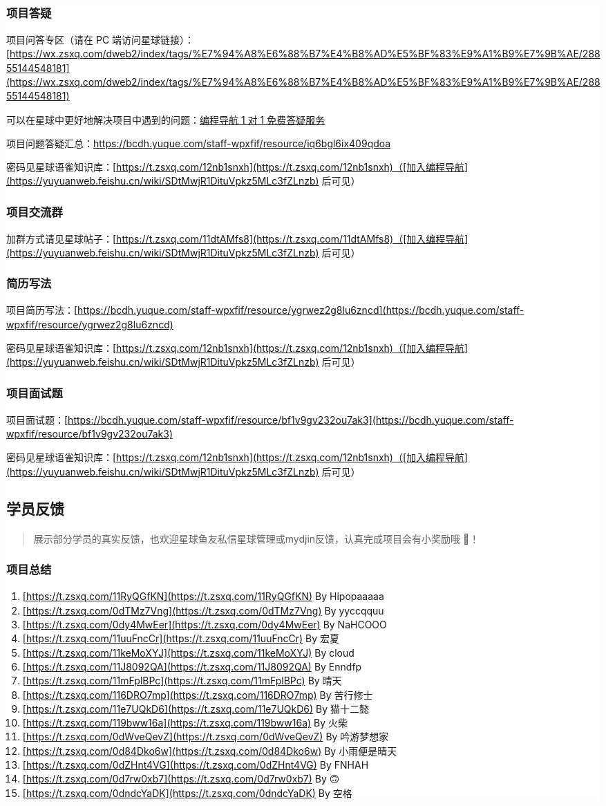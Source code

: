 ### 项目答疑

项目问答专区（请在 PC 端访问星球链接）：[https://wx.zsxq.com/dweb2/index/tags/%E7%94%A8%E6%88%B7%E4%B8%AD%E5%BF%83%E9%A1%B9%E7%9B%AE/28855144548181](https://wx.zsxq.com/dweb2/index/tags/%E7%94%A8%E6%88%B7%E4%B8%AD%E5%BF%83%E9%A1%B9%E7%9B%AE/28855144548181)

可以在星球中更好地解决项目中遇到的问题：[编程导航 1 对 1 免费答疑服务](https://yuyuanweb.feishu.cn/wiki/FY7DwfanEikgzuk3yJlcXRWLnZc)

项目问题答疑汇总：https://bcdh.yuque.com/staff-wpxfif/resource/iq6bgl6ix409qdoa

密码见星球语雀知识库：[https://t.zsxq.com/12nb1snxh](https://t.zsxq.com/12nb1snxh)（[加入编程导航](https://yuyuanweb.feishu.cn/wiki/SDtMwjR1DituVpkz5MLc3fZLnzb) 后可见）

### 项目交流群

加群方式请见星球帖子：[https://t.zsxq.com/11dtAMfs8](https://t.zsxq.com/11dtAMfs8)（[加入编程导航](https://yuyuanweb.feishu.cn/wiki/SDtMwjR1DituVpkz5MLc3fZLnzb) 后可见）

### 简历写法

项目简历写法：[https://bcdh.yuque.com/staff-wpxfif/resource/ygrwez2g8lu6zncd](https://bcdh.yuque.com/staff-wpxfif/resource/ygrwez2g8lu6zncd)

密码见星球语雀知识库：[https://t.zsxq.com/12nb1snxh](https://t.zsxq.com/12nb1snxh)（[加入编程导航](https://yuyuanweb.feishu.cn/wiki/SDtMwjR1DituVpkz5MLc3fZLnzb) 后可见）

### 项目面试题

项目面试题：[https://bcdh.yuque.com/staff-wpxfif/resource/bf1v9gv232ou7ak3](https://bcdh.yuque.com/staff-wpxfif/resource/bf1v9gv232ou7ak3)

密码见星球语雀知识库：[https://t.zsxq.com/12nb1snxh](https://t.zsxq.com/12nb1snxh)（[加入编程导航](https://yuyuanweb.feishu.cn/wiki/SDtMwjR1DituVpkz5MLc3fZLnzb) 后可见）

## 学员反馈

> 展示部分学员的真实反馈，也欢迎星球鱼友私信星球管理或mydjin反馈，认真完成项目会有小奖励哦 🧧！

### 项目总结

1. [https://t.zsxq.com/11RyQGfKN](https://t.zsxq.com/11RyQGfKN)    By Hipopaaaaa
2. [https://t.zsxq.com/0dTMz7Vng](https://t.zsxq.com/0dTMz7Vng)   By yyccqquu
3. [https://t.zsxq.com/0dy4MwEer](https://t.zsxq.com/0dy4MwEer)   By NaHCOOO
4. [https://t.zsxq.com/11uuFncCr](https://t.zsxq.com/11uuFncCr)     By 宏夏
5. [https://t.zsxq.com/11keMoXYJ](https://t.zsxq.com/11keMoXYJ)    By cloud
6. [https://t.zsxq.com/11J8092QA](https://t.zsxq.com/11J8092QA)    By Enndfp
7. [https://t.zsxq.com/11mFplBPc](https://t.zsxq.com/11mFplBPc)     By 晴天
8. [https://t.zsxq.com/116DRO7mp](https://t.zsxq.com/116DRO7mp)   By 苦行修士 
9. [https://t.zsxq.com/11e7UQkD6](https://t.zsxq.com/11e7UQkD6)    By 猫十二懿
10. [https://t.zsxq.com/119bww16a](https://t.zsxq.com/119bww16a)    By 火柴
11. [https://t.zsxq.com/0dWveQevZ](https://t.zsxq.com/0dWveQevZ)         By 吟游梦想家
12. [https://t.zsxq.com/0d84Dko6w](https://t.zsxq.com/0d84Dko6w)         By 小雨便是晴天
13. [https://t.zsxq.com/0dZHnt4VG](https://t.zsxq.com/0dZHnt4VG)        By FNHAH
14. [https://t.zsxq.com/0d7rw0xb7](https://t.zsxq.com/0d7rw0xb7)     By 🙃
15. [https://t.zsxq.com/0dndcYaDK](https://t.zsxq.com/0dndcYaDK)        By 空格
